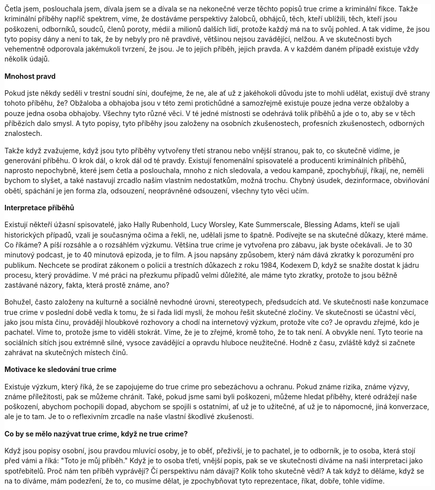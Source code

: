 Četla jsem, poslouchala jsem, dívala jsem se a dívala se na nekonečné verze těchto popisů true crime a kriminální fikce. Takže kriminální příběhy napříč spektrem, víme, že dostáváme perspektivy žalobců, obhájců, těch, kteří ublížili, těch, kteří jsou poškozeni, odborníků, soudců, členů poroty, médií a milionů dalších lidí, protože každý má na to svůj pohled. A tak vidíme, že jsou tyto popisy dány a není to tak, že by nebyly pro ně pravdivé, většinou nejsou zavádějící, nelžou. A ve skutečnosti bych vehementně odporovala jakémukoli tvrzení, že jsou. Je to jejich příběh, jejich pravda. A v každém daném případě existuje vždy několik údajů.

**Mnohost pravd**

Pokud jste někdy seděli v trestní soudní síni, doufejme, že ne, ale ať už z jakéhokoli důvodu jste to mohli udělat, existují dvě strany tohoto příběhu, že? Obžaloba a obhajoba jsou v této zemi protichůdné a samozřejmě existuje pouze jedna verze obžaloby a pouze jedna osoba obhajoby. Všechny tyto různé věci. V té jedné místnosti se odehrává tolik příběhů a jde o to, aby se v těch příbězích dalo smysl. A tyto popisy, tyto příběhy jsou založeny na osobních zkušenostech, profesních zkušenostech, odborných znalostech.

Takže když zvažujeme, když jsou tyto příběhy vytvořeny třetí stranou nebo vnější stranou, pak to, co skutečně vidíme, je generování příběhu. O krok dál, o krok dál od té pravdy. Existují fenomenální spisovatelé a producenti kriminálních příběhů, naprosto nepochybně, které jsem četla a poslouchala, mnoho z nich sledovala, a vedou kampaně, zpochybňují, říkají, ne, neměli bychom to slyšet, a také nastavují zrcadlo našim vlastním nedostatkům, možná trochu. Chybný úsudek, dezinformace, obviňování obětí, spáchání je jen forma zla, odsouzení, neoprávněné odsouzení, všechny tyto věci učím.

**Interpretace příběhů**

Existují někteří úžasní spisovatelé, jako Hally Rubenhold, Lucy Worsley, Kate Summerscale, Blessing Adams, kteří se ujali historických případů, vzali je současnýma očima a řekli, ne, udělali jsme to špatně. Podívejte se na skutečné důkazy, které máme. Co říkáme? A píší rozsáhle a o rozsáhlém výzkumu. Většina true crime je vytvořena pro zábavu, jak byste očekávali. Je to 30 minutový podcast, je to 40 minutová epizoda, je to film. A jsou napsány způsobem, který nám dává zkratky k porozumění pro publikum. Nechcete se prodírat zákonem o policii a trestních důkazech z roku 1984, Kodexem D, když se snažíte dostat k jádru procesu, který provádíme. V mé práci na přezkumu případů velmi důležité, ale máme tyto zkratky, protože to jsou běžně zastávané názory, fakta, která prostě známe, ano?

Bohužel, často založeny na kulturně a sociálně nevhodné úrovni, stereotypech, předsudcích atd. Ve skutečnosti naše konzumace true crime v poslední době vedla k tomu, že si řada lidí myslí, že mohou řešit skutečné zločiny. Ve skutečnosti se účastní věcí, jako jsou místa činu, provádějí hloubkové rozhovory a chodí na internetový výzkum, protože víte co? Je opravdu zřejmé, kdo je pachatel. Víme to, protože jsme to viděli stokrát. Víme, že je to zřejmé, kromě toho, že to tak není. A obvykle není. Tyto teorie na sociálních sítích jsou extrémně silné, vysoce zavádějící a opravdu hluboce neužitečné. Hodně z času, zvláště když si začnete zahrávat na skutečných místech činů.

**Motivace ke sledování true crime**

Existuje výzkum, který říká, že se zapojujeme do true crime pro sebezáchovu a ochranu. Pokud známe rizika, známe výzvy, známe příležitosti, pak se můžeme chránit. Také, pokud jsme sami byli poškozeni, můžeme hledat příběhy, které odrážejí naše poškození, abychom pochopili dopad, abychom se spojili s ostatními, ať už je to užitečné, ať už je to nápomocné, jiná konverzace, ale je to tam. Je to o reflexivním zrcadle na naše vlastní škodlivé zkušenosti.

**Co by se mělo nazývat true crime, když ne true crime?**

Když jsou popisy osobní, jsou pravdou mluvící osoby, je to oběť, přeživší, je to pachatel, je to odborník, je to osoba, která stojí před vámi a říká: "Toto je můj příběh." Když je to osoba třetí, vnější popis, pak se ve skutečnosti díváme na naši interpretaci jako spotřebitelů. Proč nám ten příběh vyprávějí? Čí perspektivu nám dávají? Kolik toho skutečně vědí? A tak když to děláme, když se na to díváme, mám podezření, že to, co musíme dělat, je zpochybňovat tyto reprezentace, říkat, dobře, tohle vidíme.
